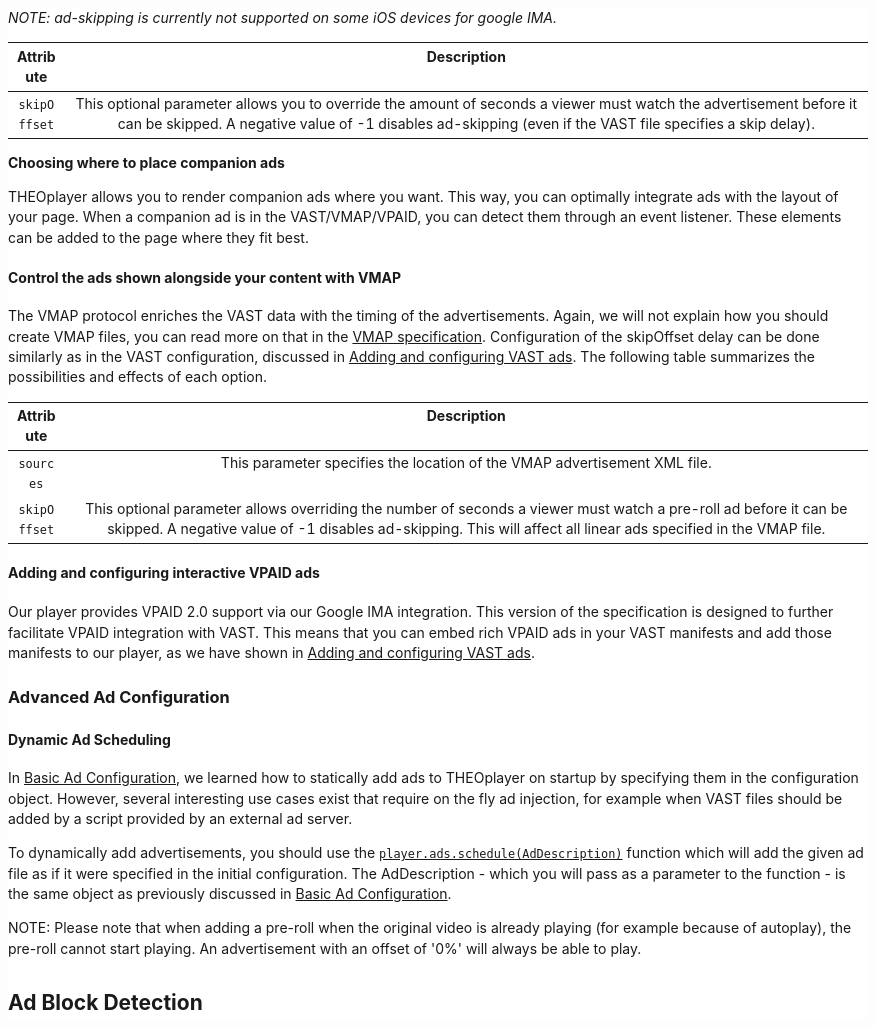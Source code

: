 _NOTE: ad-skipping is currently not supported on some iOS devices for google IMA._

|  Attribute   |                                                                                                           Description                                                                                                            |
| :----------: | :------------------------------------------------------------------------------------------------------------------------------------------------------------------------------------------------------------------------------: |
| `skipOffset` | This optional parameter allows you to override the amount of seconds a viewer must watch the advertisement before it can be skipped. A negative value of -1 disables ad-skipping (even if the VAST file specifies a skip delay). |

**Choosing where to place companion ads**

THEOplayer allows you to render companion ads where you want. This way, you can optimally integrate ads with the layout of your page. When a companion ad is in the VAST/VMAP/VPAID, you can detect them through an event listener. These elements can be added to the page where they fit best.

#### Control the ads shown alongside your content with VMAP

The VMAP protocol enriches the VAST data with the timing of the advertisements. Again, we will not explain how you should create VMAP files, you can read more on that in the [VMAP specification](https://www.iab.com/guidelines/digital-video-multiple-ad-playlist-vmap-1-0-1/). Configuration of the skipOffset delay can be done similarly as in the VAST configuration, discussed in [Adding and configuring VAST ads](#adding-configuring-vast-ads). The following table summarizes the possibilities and effects of each option.

|  Attribute   |                                                                                                             Description                                                                                                              |
| :----------: | :----------------------------------------------------------------------------------------------------------------------------------------------------------------------------------------------------------------------------------: |
|  `sources`   |                                                                              This parameter specifies the location of the VMAP advertisement XML file.                                                                               |
| `skipOffset` | This optional parameter allows overriding the number of seconds a viewer must watch a pre-roll ad before it can be skipped. A negative value of -1 disables ad-skipping. This will affect all linear ads specified in the VMAP file. |

#### Adding and configuring interactive VPAID ads

Our player provides VPAID 2.0 support via our Google IMA integration. This version of the specification is designed to further facilitate VPAID integration with VAST. This means that you can embed rich VPAID ads in your VAST manifests and add those manifests to our player, as we have shown in [Adding and configuring VAST ads](#adding-configuring-vast-ads).

### Advanced Ad Configuration

#### Dynamic Ad Scheduling

In [Basic Ad Configuration](#basic-ad-config), we learned how to statically add ads to THEOplayer on startup by specifying them in the configuration object. However, several interesting use cases exist that require on the fly ad injection, for example when VAST files should be added by a script provided by an external ad server.

To dynamically add advertisements, you should use the [`player.ads.schedule(AdDescription)`](pathname:///theoplayer/v7/api-reference/web/interfaces/Ads.html#schedule) function which will add the given ad file as if it were specified in the initial configuration. The AdDescription - which you will pass as a parameter to the function - is the same object as previously discussed in [Basic Ad Configuration](#basic-ad-config).

NOTE: Please note that when adding a pre-roll when the original video is already playing (for example because of autoplay), the pre-roll cannot start playing. An advertisement with an offset of '0%' will always be able to play.

## Ad Block Detection
